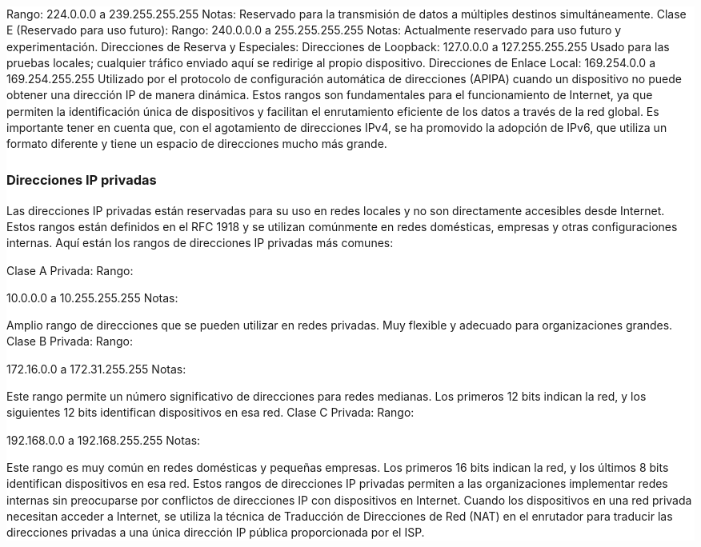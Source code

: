 Rango:
224.0.0.0 a 239.255.255.255
Notas:
Reservado para la transmisión de datos a múltiples destinos simultáneamente.
Clase E (Reservado para uso futuro):
Rango:
240.0.0.0 a 255.255.255.255
Notas:
Actualmente reservado para uso futuro y experimentación.
Direcciones de Reserva y Especiales:
Direcciones de Loopback:
127.0.0.0 a 127.255.255.255
Usado para las pruebas locales; cualquier tráfico enviado aquí se redirige al propio dispositivo.
Direcciones de Enlace Local:
169.254.0.0 a 169.254.255.255
Utilizado por el protocolo de configuración automática de direcciones (APIPA) cuando un dispositivo no puede obtener una dirección IP de manera dinámica.
Estos rangos son fundamentales para el funcionamiento de Internet, ya que permiten la identificación única de dispositivos y facilitan el enrutamiento eficiente de los datos a través de la red global. Es importante tener en cuenta que, con el agotamiento de direcciones IPv4, se ha promovido la adopción de IPv6, que utiliza un formato diferente y tiene un espacio de direcciones mucho más grande.

### Direcciones IP privadas

Las direcciones IP privadas están reservadas para su uso en redes locales y no son directamente accesibles desde Internet. Estos rangos están definidos en el RFC 1918 y se utilizan comúnmente en redes domésticas, empresas y otras configuraciones internas. Aquí están los rangos de direcciones IP privadas más comunes:

Clase A Privada:
Rango:

10.0.0.0 a 10.255.255.255
Notas:

Amplio rango de direcciones que se pueden utilizar en redes privadas. Muy flexible y adecuado para organizaciones grandes.
Clase B Privada:
Rango:

172.16.0.0 a 172.31.255.255
Notas:

Este rango permite un número significativo de direcciones para redes medianas. Los primeros 12 bits indican la red, y los siguientes 12 bits identifican dispositivos en esa red.
Clase C Privada:
Rango:

192.168.0.0 a 192.168.255.255
Notas:

Este rango es muy común en redes domésticas y pequeñas empresas. Los primeros 16 bits indican la red, y los últimos 8 bits identifican dispositivos en esa red.
Estos rangos de direcciones IP privadas permiten a las organizaciones implementar redes internas sin preocuparse por conflictos de direcciones IP con dispositivos en Internet. Cuando los dispositivos en una red privada necesitan acceder a Internet, se utiliza la técnica de Traducción de Direcciones de Red (NAT) en el enrutador para traducir las direcciones privadas a una única dirección IP pública proporcionada por el ISP.
